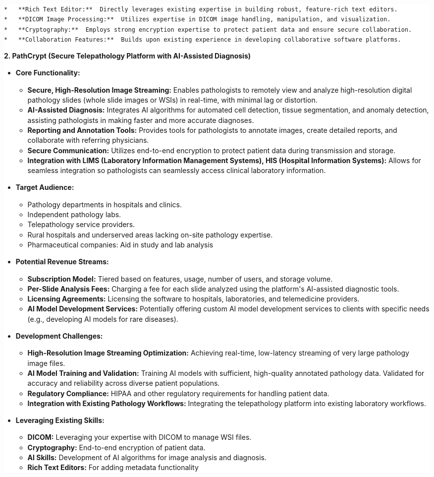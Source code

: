     *   **Rich Text Editor:**  Directly leverages existing expertise in building robust, feature-rich text editors.
    *   **DICOM Image Processing:**  Utilizes expertise in DICOM image handling, manipulation, and visualization.
    *   **Cryptography:**  Employs strong encryption expertise to protect patient data and ensure secure collaboration.
    *   **Collaboration Features:**  Builds upon existing experience in developing collaborative software platforms.

**2. PathCrypt (Secure Telepathology Platform with AI-Assisted Diagnosis)**

*   **Core Functionality:**

    *   **Secure, High-Resolution Image Streaming:**  Enables pathologists to remotely view and analyze high-resolution digital pathology slides (whole slide images or WSIs) in real-time, with minimal lag or distortion.
    *   **AI-Assisted Diagnosis:**  Integrates AI algorithms for automated cell detection, tissue segmentation, and anomaly detection, assisting pathologists in making faster and more accurate diagnoses.
    *   **Reporting and Annotation Tools:**  Provides tools for pathologists to annotate images, create detailed reports, and collaborate with referring physicians.
    *   **Secure Communication:**  Utilizes end-to-end encryption to protect patient data during transmission and storage.
    *   **Integration with LIMS (Laboratory Information Management Systems), HIS (Hospital Information Systems):**  Allows for seamless integration so pathologists can seamlessly access clinical laboratory information.
*   **Target Audience:**

    *   Pathology departments in hospitals and clinics.
    *   Independent pathology labs.
    *   Telepathology service providers.
    *   Rural hospitals and underserved areas lacking on-site pathology expertise.
    *   Pharmaceutical companies: Aid in study and lab analysis
*   **Potential Revenue Streams:**

    *   **Subscription Model:** Tiered based on features, usage, number of users, and storage volume.
    *   **Per-Slide Analysis Fees:** Charging a fee for each slide analyzed using the platform's AI-assisted diagnostic tools.
    *   **Licensing Agreements:** Licensing the software to hospitals, laboratories, and telemedicine providers.
    *   **AI Model Development Services:** Potentially offering custom AI model development services to clients with specific needs (e.g., developing AI models for rare diseases).
*   **Development Challenges:**

    *   **High-Resolution Image Streaming Optimization:** Achieving real-time, low-latency streaming of very large pathology image files.
    *   **AI Model Training and Validation:**  Training AI models with sufficient, high-quality annotated pathology data. Validated for accuracy and reliability across diverse patient populations.
    *   **Regulatory Compliance:**  HIPAA and other regulatory requirements for handling patient data.
    *   **Integration with Existing Pathology Workflows:** Integrating the telepathology platform into existing laboratory workflows.
*   **Leveraging Existing Skills:**

    *   **DICOM:** Leveraging your expertise with DICOM to manage WSI files.
    *   **Cryptography:** End-to-end encryption of patient data.
    *   **AI Skills:** Development of AI algorithms for image analysis and diagnosis.
    *   **Rich Text Editors:** For adding metadata functionality
